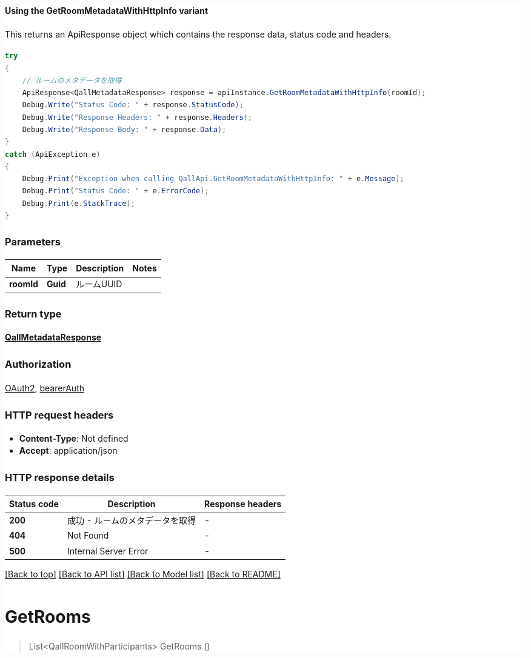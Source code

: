 #### Using the GetRoomMetadataWithHttpInfo variant
This returns an ApiResponse object which contains the response data, status code and headers.

```csharp
try
{
    // ルームのメタデータを取得
    ApiResponse<QallMetadataResponse> response = apiInstance.GetRoomMetadataWithHttpInfo(roomId);
    Debug.Write("Status Code: " + response.StatusCode);
    Debug.Write("Response Headers: " + response.Headers);
    Debug.Write("Response Body: " + response.Data);
}
catch (ApiException e)
{
    Debug.Print("Exception when calling QallApi.GetRoomMetadataWithHttpInfo: " + e.Message);
    Debug.Print("Status Code: " + e.ErrorCode);
    Debug.Print(e.StackTrace);
}
```

### Parameters

| Name | Type | Description | Notes |
|------|------|-------------|-------|
| **roomId** | **Guid** | ルームUUID |  |

### Return type

[**QallMetadataResponse**](QallMetadataResponse.md)

### Authorization

[OAuth2](../README.md#OAuth2), [bearerAuth](../README.md#bearerAuth)

### HTTP request headers

 - **Content-Type**: Not defined
 - **Accept**: application/json


### HTTP response details
| Status code | Description | Response headers |
|-------------|-------------|------------------|
| **200** | 成功 - ルームのメタデータを取得 |  -  |
| **404** | Not Found |  -  |
| **500** | Internal Server Error |  -  |

[[Back to top]](#) [[Back to API list]](../README.md#documentation-for-api-endpoints) [[Back to Model list]](../README.md#documentation-for-models) [[Back to README]](../README.md)

<a id="getrooms"></a>
# **GetRooms**
> List&lt;QallRoomWithParticipants&gt; GetRooms ()
